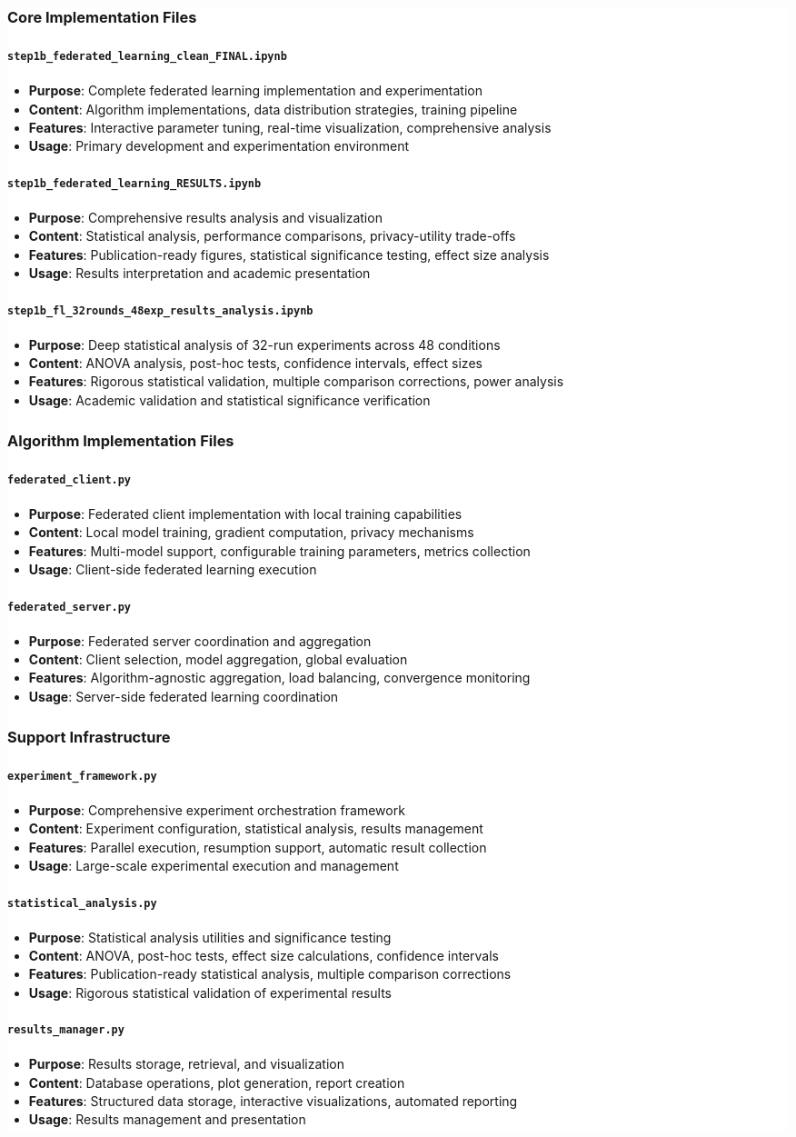 ### Core Implementation Files

#### `step1b_federated_learning_clean_FINAL.ipynb`
- **Purpose**: Complete federated learning implementation and experimentation
- **Content**: Algorithm implementations, data distribution strategies, training pipeline
- **Features**: Interactive parameter tuning, real-time visualization, comprehensive analysis
- **Usage**: Primary development and experimentation environment

#### `step1b_federated_learning_RESULTS.ipynb`
- **Purpose**: Comprehensive results analysis and visualization
- **Content**: Statistical analysis, performance comparisons, privacy-utility trade-offs
- **Features**: Publication-ready figures, statistical significance testing, effect size analysis
- **Usage**: Results interpretation and academic presentation

#### `step1b_fl_32rounds_48exp_results_analysis.ipynb`
- **Purpose**: Deep statistical analysis of 32-run experiments across 48 conditions
- **Content**: ANOVA analysis, post-hoc tests, confidence intervals, effect sizes
- **Features**: Rigorous statistical validation, multiple comparison corrections, power analysis
- **Usage**: Academic validation and statistical significance verification

### Algorithm Implementation Files

#### `federated_client.py`
- **Purpose**: Federated client implementation with local training capabilities
- **Content**: Local model training, gradient computation, privacy mechanisms
- **Features**: Multi-model support, configurable training parameters, metrics collection
- **Usage**: Client-side federated learning execution

#### `federated_server.py`
- **Purpose**: Federated server coordination and aggregation
- **Content**: Client selection, model aggregation, global evaluation
- **Features**: Algorithm-agnostic aggregation, load balancing, convergence monitoring
- **Usage**: Server-side federated learning coordination

### Support Infrastructure

#### `experiment_framework.py`
- **Purpose**: Comprehensive experiment orchestration framework
- **Content**: Experiment configuration, statistical analysis, results management
- **Features**: Parallel execution, resumption support, automatic result collection
- **Usage**: Large-scale experimental execution and management

#### `statistical_analysis.py`
- **Purpose**: Statistical analysis utilities and significance testing
- **Content**: ANOVA, post-hoc tests, effect size calculations, confidence intervals
- **Features**: Publication-ready statistical analysis, multiple comparison corrections
- **Usage**: Rigorous statistical validation of experimental results

#### `results_manager.py`
- **Purpose**: Results storage, retrieval, and visualization
- **Content**: Database operations, plot generation, report creation
- **Features**: Structured data storage, interactive visualizations, automated reporting
- **Usage**: Results management and presentation
